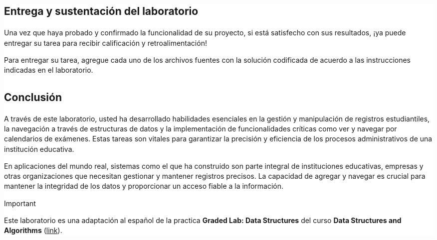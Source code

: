 ## Entrega y sustentación del laboratorio

Una vez que haya probado y confirmado la funcionalidad de su proyecto, si está satisfecho con sus resultados, ¡ya puede entregar su tarea para recibir calificación y retroalimentación! 

Para entregar su tarea, agregue cada uno de los archivos fuentes con la solución codificada de acuerdo a las instrucciones indicadas en el laboratorio.

## Conclusión

A través de este laboratorio, usted ha desarrollado habilidades esenciales en la gestión y manipulación de registros estudiantiles, la navegación a través de estructuras de datos y la implementación de funcionalidades críticas como ver y navegar por calendarios de exámenes. Estas tareas son vitales para garantizar la precisión y eficiencia de los procesos administrativos de una institución educativa.

En aplicaciones del mundo real, sistemas como el que ha construido son parte integral de instituciones educativas, empresas y otras organizaciones que necesitan gestionar y mantener registros precisos. La capacidad de agregar y navegar es crucial para mantener la integridad de los datos y proporcionar un acceso fiable a la información.

> [!IMPORTANT]
> Este laboratorio es una adaptación al español de la practica **Graded Lab: Data Structures** del curso **Data Structures and Algorithms** ([link](https://www.coursera.org/learn/developer-data-structures-and-algorithms?specialization=amazon-junior-software-developer)).